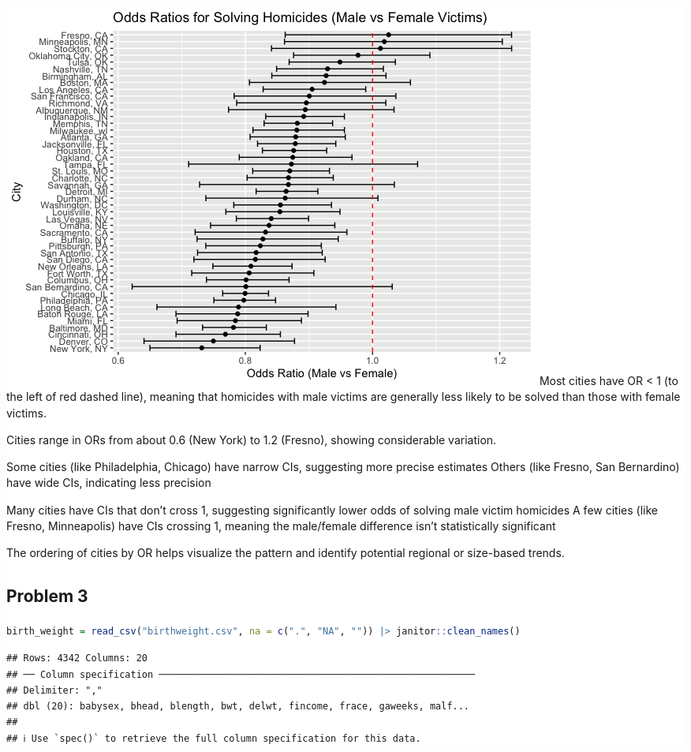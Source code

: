 ![](p8105_hw6_zo2168_files/figure-gfm/unnamed-chunk-4-1.png)
Most cities have OR \< 1 (to the left of red dashed line), meaning that
homicides with male victims are generally less likely to be solved than
those with female victims.

Cities range in ORs from about 0.6 (New York) to 1.2 (Fresno), showing
considerable variation.

Some cities (like Philadelphia, Chicago) have narrow CIs, suggesting
more precise estimates Others (like Fresno, San Bernardino) have wide
CIs, indicating less precision

Many cities have CIs that don’t cross 1, suggesting significantly lower
odds of solving male victim homicides A few cities (like Fresno,
Minneapolis) have CIs crossing 1, meaning the male/female difference
isn’t statistically significant

The ordering of cities by OR helps visualize the pattern and identify
potential regional or size-based trends.

## Problem 3

``` r
birth_weight = read_csv("birthweight.csv", na = c(".", "NA", "")) |> janitor::clean_names()
```

    ## Rows: 4342 Columns: 20
    ## ── Column specification ────────────────────────────────────────────────────────
    ## Delimiter: ","
    ## dbl (20): babysex, bhead, blength, bwt, delwt, fincome, frace, gaweeks, malf...
    ## 
    ## ℹ Use `spec()` to retrieve the full column specification for this data.